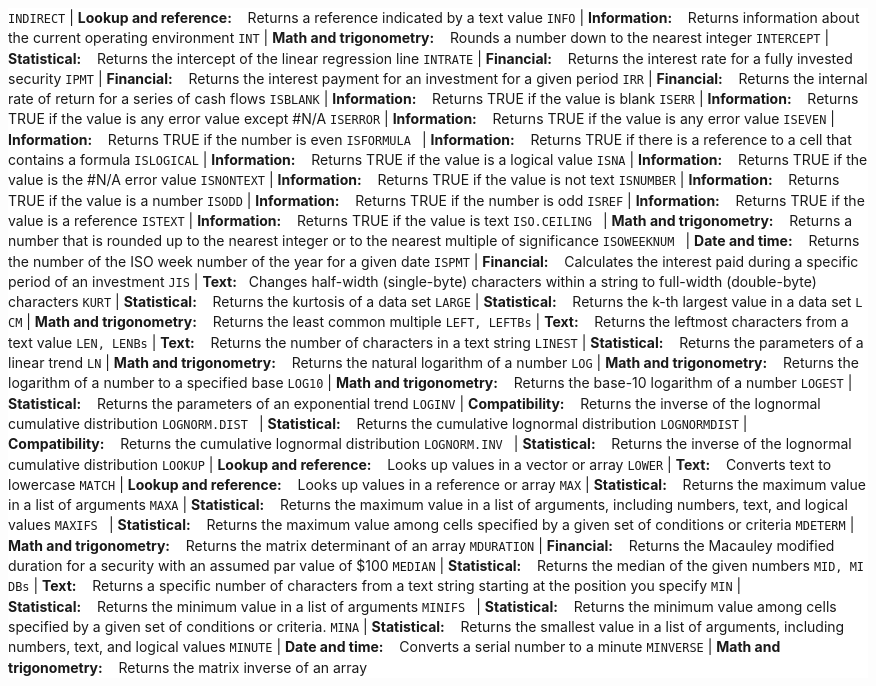 ``INDIRECT`` |	**Lookup and reference:**    Returns a reference indicated by a text value
``INFO`` |	**Information:**    Returns information about the current operating environment
``INT`` |	**Math and trigonometry:**    Rounds a number down to the nearest integer
``INTERCEPT`` |	**Statistical:**    Returns the intercept of the linear regression line
``INTRATE`` |	**Financial:**    Returns the interest rate for a fully invested security
``IPMT`` |	**Financial:**    Returns the interest payment for an investment for a given period
``IRR`` |	**Financial:**    Returns the internal rate of return for a series of cash flows
``ISBLANK`` |	**Information:**    Returns TRUE if the value is blank
``ISERR`` |	**Information:**    Returns TRUE if the value is any error value except #N/A
``ISERROR`` |	**Information:**    Returns TRUE if the value is any error value
``ISEVEN`` |	**Information:**    Returns TRUE if the number is even
``ISFORMULA `` |	**Information:**    Returns TRUE if there is a reference to a cell that contains a formula
``ISLOGICAL`` |	**Information:**    Returns TRUE if the value is a logical value
``ISNA`` |	**Information:**    Returns TRUE if the value is the #N/A error value
``ISNONTEXT`` |	**Information:**    Returns TRUE if the value is not text
``ISNUMBER`` |	**Information:**    Returns TRUE if the value is a number
``ISODD`` |	**Information:**    Returns TRUE if the number is odd
``ISREF`` |	**Information:**    Returns TRUE if the value is a reference
``ISTEXT`` |	**Information:**    Returns TRUE if the value is text
``ISO.CEILING `` |	**Math and trigonometry:**    Returns a number that is rounded up to the nearest integer or to the nearest multiple of significance
``ISOWEEKNUM `` |	**Date and time:**    Returns the number of the ISO week number of the year for a given date
``ISPMT`` |	**Financial:**    Calculates the interest paid during a specific period of an investment
``JIS`` |	**Text:**   Changes half-width (single-byte) characters within a string to full-width (double-byte) characters
``KURT`` |	**Statistical:**    Returns the kurtosis of a data set
``LARGE`` |	**Statistical:**    Returns the k-th largest value in a data set
``LCM`` |	**Math and trigonometry:**    Returns the least common multiple
``LEFT, LEFTBs`` |	**Text:**    Returns the leftmost characters from a text value
``LEN, LENBs`` |	**Text:**    Returns the number of characters in a text string
``LINEST`` |	**Statistical:**    Returns the parameters of a linear trend
``LN`` |	**Math and trigonometry:**    Returns the natural logarithm of a number
``LOG`` |	**Math and trigonometry:**    Returns the logarithm of a number to a specified base
``LOG10`` |	**Math and trigonometry:**    Returns the base-10 logarithm of a number
``LOGEST`` |	**Statistical:**    Returns the parameters of an exponential trend
``LOGINV`` |	**Compatibility:**    Returns the inverse of the lognormal cumulative distribution
``LOGNORM.DIST `` |	**Statistical:**    Returns the cumulative lognormal distribution
``LOGNORMDIST`` |	**Compatibility:**    Returns the cumulative lognormal distribution
``LOGNORM.INV `` |	**Statistical:**    Returns the inverse of the lognormal cumulative distribution
``LOOKUP`` |	**Lookup and reference:**    Looks up values in a vector or array
``LOWER`` |	**Text:**    Converts text to lowercase
``MATCH`` |	**Lookup and reference:**    Looks up values in a reference or array
``MAX`` |	**Statistical:**    Returns the maximum value in a list of arguments
``MAXA`` |	**Statistical:**    Returns the maximum value in a list of arguments, including numbers, text, and logical values
``MAXIFS `` |	**Statistical:**    Returns the maximum value among cells specified by a given set of conditions or criteria
``MDETERM`` |	**Math and trigonometry:**    Returns the matrix determinant of an array
``MDURATION`` |	**Financial:**    Returns the Macauley modified duration for a security with an assumed par value of $100
``MEDIAN`` |	**Statistical:**    Returns the median of the given numbers
``MID, MIDBs`` |	**Text:**    Returns a specific number of characters from a text string starting at the position you specify
``MIN`` |	**Statistical:**    Returns the minimum value in a list of arguments
``MINIFS `` |	**Statistical:**    Returns the minimum value among cells specified by a given set of conditions or criteria.
``MINA`` |	**Statistical:**    Returns the smallest value in a list of arguments, including numbers, text, and logical values
``MINUTE`` |	**Date and time:**    Converts a serial number to a minute
``MINVERSE`` |	**Math and trigonometry:**    Returns the matrix inverse of an array